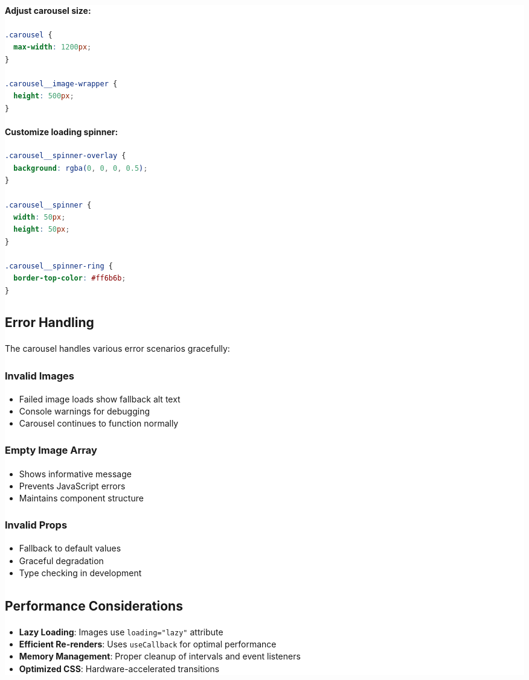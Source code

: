 #### Adjust carousel size:
```css
.carousel {
  max-width: 1200px;
}

.carousel__image-wrapper {
  height: 500px;
}
```

#### Customize loading spinner:
```css
.carousel__spinner-overlay {
  background: rgba(0, 0, 0, 0.5);
}

.carousel__spinner {
  width: 50px;
  height: 50px;
}

.carousel__spinner-ring {
  border-top-color: #ff6b6b;
}
```

## Error Handling

The carousel handles various error scenarios gracefully:

### Invalid Images
- Failed image loads show fallback alt text
- Console warnings for debugging
- Carousel continues to function normally

### Empty Image Array
- Shows informative message
- Prevents JavaScript errors
- Maintains component structure

### Invalid Props
- Fallback to default values
- Graceful degradation
- Type checking in development

## Performance Considerations

- **Lazy Loading**: Images use `loading="lazy"` attribute
- **Efficient Re-renders**: Uses `useCallback` for optimal performance
- **Memory Management**: Proper cleanup of intervals and event listeners
- **Optimized CSS**: Hardware-accelerated transitions
